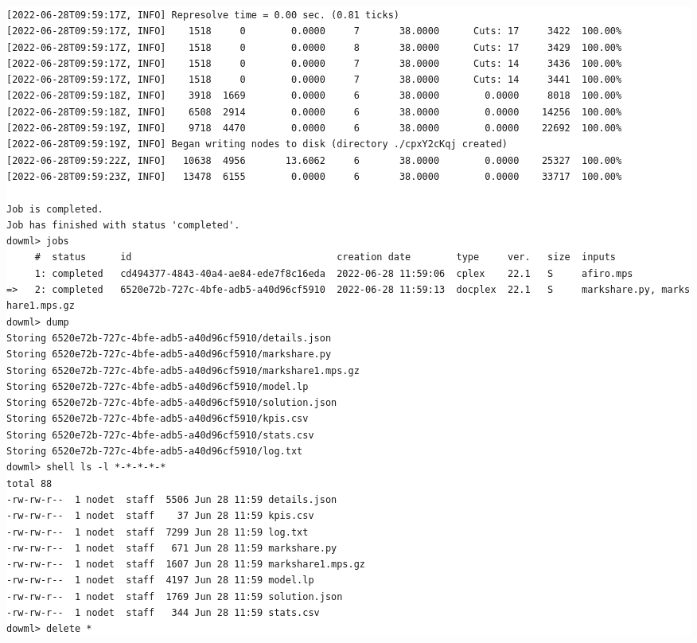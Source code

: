 ```
[2022-06-28T09:59:17Z, INFO] Represolve time = 0.00 sec. (0.81 ticks)
[2022-06-28T09:59:17Z, INFO]    1518     0        0.0000     7       38.0000      Cuts: 17     3422  100.00%
[2022-06-28T09:59:17Z, INFO]    1518     0        0.0000     8       38.0000      Cuts: 17     3429  100.00%
[2022-06-28T09:59:17Z, INFO]    1518     0        0.0000     7       38.0000      Cuts: 14     3436  100.00%
[2022-06-28T09:59:17Z, INFO]    1518     0        0.0000     7       38.0000      Cuts: 14     3441  100.00%
[2022-06-28T09:59:18Z, INFO]    3918  1669        0.0000     6       38.0000        0.0000     8018  100.00%
[2022-06-28T09:59:18Z, INFO]    6508  2914        0.0000     6       38.0000        0.0000    14256  100.00%
[2022-06-28T09:59:19Z, INFO]    9718  4470        0.0000     6       38.0000        0.0000    22692  100.00%
[2022-06-28T09:59:19Z, INFO] Began writing nodes to disk (directory ./cpxY2cKqj created)
[2022-06-28T09:59:22Z, INFO]   10638  4956       13.6062     6       38.0000        0.0000    25327  100.00%
[2022-06-28T09:59:23Z, INFO]   13478  6155        0.0000     6       38.0000        0.0000    33717  100.00%

Job is completed.
Job has finished with status 'completed'.
dowml> jobs
     #  status      id                                    creation date        type     ver.   size  inputs
     1: completed   cd494377-4843-40a4-ae84-ede7f8c16eda  2022-06-28 11:59:06  cplex    22.1   S     afiro.mps
=>   2: completed   6520e72b-727c-4bfe-adb5-a40d96cf5910  2022-06-28 11:59:13  docplex  22.1   S     markshare.py, markshare1.mps.gz
dowml> dump
Storing 6520e72b-727c-4bfe-adb5-a40d96cf5910/details.json
Storing 6520e72b-727c-4bfe-adb5-a40d96cf5910/markshare.py
Storing 6520e72b-727c-4bfe-adb5-a40d96cf5910/markshare1.mps.gz
Storing 6520e72b-727c-4bfe-adb5-a40d96cf5910/model.lp
Storing 6520e72b-727c-4bfe-adb5-a40d96cf5910/solution.json
Storing 6520e72b-727c-4bfe-adb5-a40d96cf5910/kpis.csv
Storing 6520e72b-727c-4bfe-adb5-a40d96cf5910/stats.csv
Storing 6520e72b-727c-4bfe-adb5-a40d96cf5910/log.txt
dowml> shell ls -l *-*-*-*-*
total 88
-rw-rw-r--  1 nodet  staff  5506 Jun 28 11:59 details.json
-rw-rw-r--  1 nodet  staff    37 Jun 28 11:59 kpis.csv
-rw-rw-r--  1 nodet  staff  7299 Jun 28 11:59 log.txt
-rw-rw-r--  1 nodet  staff   671 Jun 28 11:59 markshare.py
-rw-rw-r--  1 nodet  staff  1607 Jun 28 11:59 markshare1.mps.gz
-rw-rw-r--  1 nodet  staff  4197 Jun 28 11:59 model.lp
-rw-rw-r--  1 nodet  staff  1769 Jun 28 11:59 solution.json
-rw-rw-r--  1 nodet  staff   344 Jun 28 11:59 stats.csv
dowml> delete *
```
